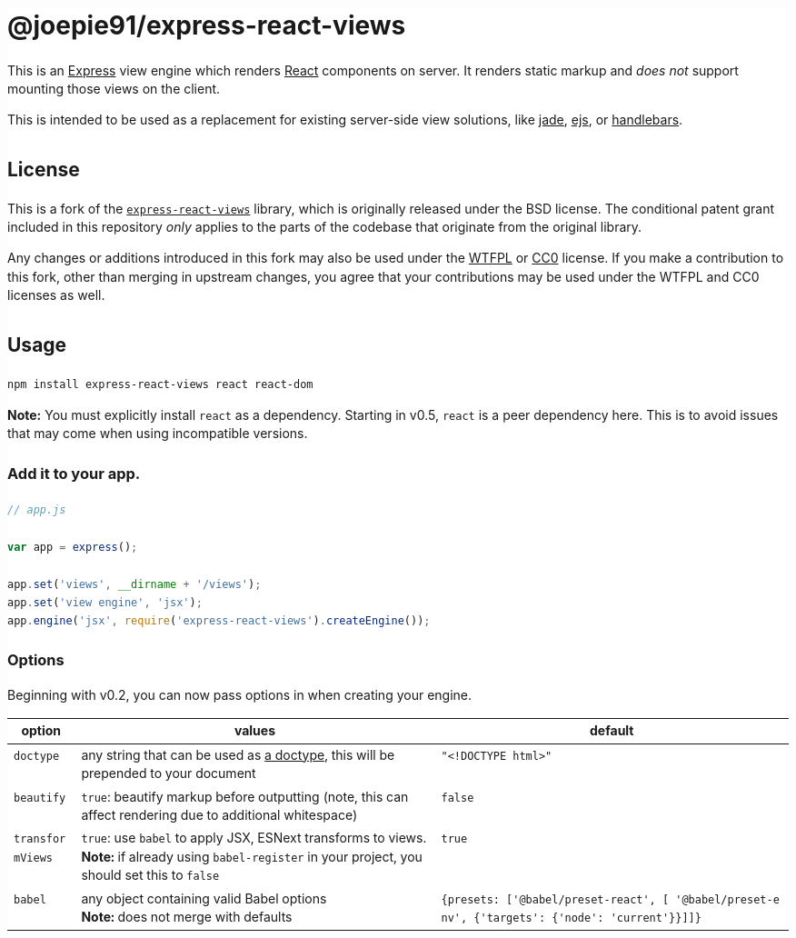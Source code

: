 # @joepie91/express-react-views

This is an [Express][express] view engine which renders [React][react] components on server. It renders static markup and *does not* support mounting those views on the client.

This is intended to be used as a replacement for existing server-side view solutions, like [jade][jade], [ejs][ejs], or [handlebars][hbs].

## License

This is a fork of the [`express-react-views`](https://github.com/reactjs/express-react-views) library, which is originally released under the BSD license. The conditional patent grant included in this repository *only* applies to the parts of the codebase that originate from the original library.

Any changes or additions introduced in this fork may also be used under the [WTFPL](http://www.wtfpl.net/txt/copying/) or [CC0](https://creativecommons.org/publicdomain/zero/1.0/) license. If you make a contribution to this fork, other than merging in upstream changes, you agree that your contributions may be used under the WTFPL and CC0 licenses as well.

## Usage

```sh
npm install express-react-views react react-dom
```

**Note:** You must explicitly install `react` as a dependency. Starting in v0.5, `react` is a peer dependency here. This is to avoid issues that may come when using incompatible versions.

### Add it to your app.

```js
// app.js

var app = express();

app.set('views', __dirname + '/views');
app.set('view engine', 'jsx');
app.engine('jsx', require('express-react-views').createEngine());
```

### Options

Beginning with v0.2, you can now pass options in when creating your engine.

option | values | default
-------|--------|--------
`doctype` | any string that can be used as [a doctype](http://en.wikipedia.org/wiki/Document_type_declaration), this will be prepended to your document | `"<!DOCTYPE html>"`
`beautify` | `true`: beautify markup before outputting (note, this can affect rendering due to additional whitespace) | `false`
`transformViews` | `true`: use `babel` to apply JSX, ESNext transforms to views.<br>**Note:** if already using `babel-register` in your project, you should set this to `false` | `true`
`babel` | any object containing valid Babel options<br>**Note:** does not merge with defaults | `{presets: ['@babel/preset-react', [ '@babel/preset-env', {'targets': {'node': 'current'}}]]}`


[express]: http://expressjs.com/
[react]: http://facebook.github.io/react/
[jade]: http://jade-lang.com/
[ejs]: http://embeddedjs.com/
[hbs]: https://github.com/barc/express-hbs
[babel]: https://babeljs.io/
[babel-preset-react]: https://babeljs.io/docs/plugins/preset-react/
[babel-preset-env]: https://babeljs.io/docs/plugins/preset-env/
[zpao]: https://github.com/zpao
[svenkatreddy]: https://github.com/svenkatreddy